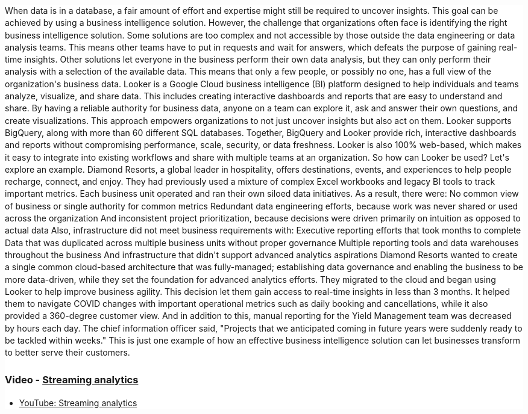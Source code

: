 When data is in a database, a fair amount of effort and expertise might still be required to uncover insights. This goal can be achieved by using a business intelligence solution. However, the challenge that organizations often face is identifying the right business intelligence solution. Some solutions are too complex and not accessible by those outside the data engineering or data analysis teams. This means other teams have to put in requests and wait for answers, which defeats the purpose of gaining real-time insights. Other solutions let everyone in the business perform their own data analysis, but they can only perform their analysis with a selection of the available data. This means that only a few people, or possibly no one, has a full view of the organization's business data. Looker is a Google Cloud business intelligence (BI) platform designed to help individuals and teams analyze, visualize, and share data. This includes creating interactive dashboards and reports that are easy to understand and share. By having a reliable authority for business data, anyone on a team can explore it, ask and answer their own questions, and create visualizations. This approach empowers organizations to not just uncover insights but also act on them. Looker supports BigQuery, along with more than 60 different SQL databases. Together, BigQuery and Looker provide rich, interactive dashboards and reports without compromising performance, scale, security, or data freshness. Looker is also 100% web-based, which makes it easy to integrate into existing workflows and share with multiple teams at an organization. So how can Looker be used? Let's explore an example. Diamond Resorts, a global leader in hospitality, offers destinations, events, and experiences to help people recharge, connect, and enjoy. They had previously used a mixture of complex Excel workbooks and legacy BI tools to track important metrics. Each business unit operated and ran their own siloed data initiatives. As a result, there were: No common view of business or single authority for common metrics Redundant data engineering efforts, because work was never shared or used across the organization And inconsistent project prioritization, because decisions were driven primarily on intuition as opposed to actual data Also, infrastructure did not meet business requirements with: Executive reporting efforts that took months to complete Data that was duplicated across multiple business units without proper governance Multiple reporting tools and data warehouses throughout the business And infrastructure that didn't support advanced analytics aspirations Diamond Resorts wanted to create a single common cloud-based architecture that was fully-managed; establishing data governance and enabling the business to be more data-driven, while they set the foundation for advanced analytics efforts. They migrated to the cloud and began using Looker to help improve business agility. This decision let them gain access to real-time insights in less than 3 months. It helped them to navigate COVID changes with important operational metrics such as daily booking and cancellations, while it also provided a 360-degree customer view. And in addition to this, manual reporting for the Yield Management team was decreased by hours each day. The chief information officer said, "Projects that we anticipated coming in future years were suddenly ready to be tackled within weeks." This is just one example of how an effective business intelligence solution can let businesses transform to better serve their customers.

### Video - [Streaming analytics](https://www.cloudskillsboost.google/course_templates/267/video/512701)

- [YouTube: Streaming analytics](https://www.youtube.com/watch?v=rauVGDGY-y8)
